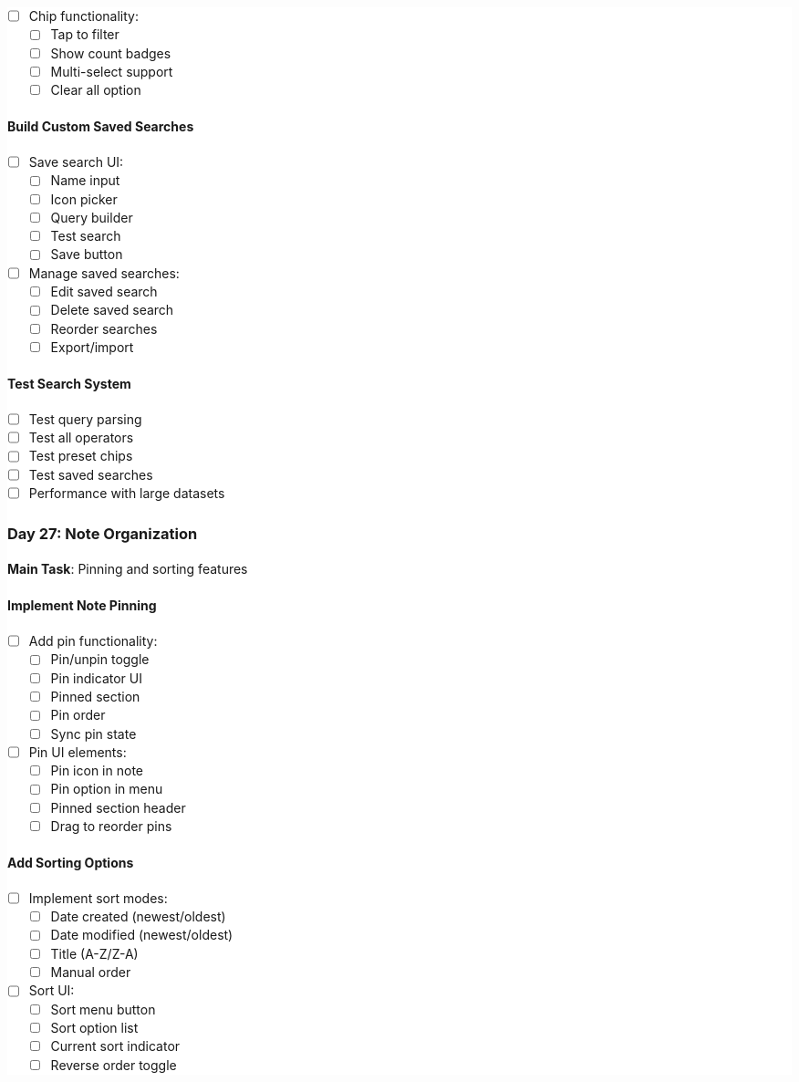 - [ ] Chip functionality:
  - [ ] Tap to filter
  - [ ] Show count badges
  - [ ] Multi-select support
  - [ ] Clear all option

#### Build Custom Saved Searches
- [ ] Save search UI:
  - [ ] Name input
  - [ ] Icon picker
  - [ ] Query builder
  - [ ] Test search
  - [ ] Save button

- [ ] Manage saved searches:
  - [ ] Edit saved search
  - [ ] Delete saved search
  - [ ] Reorder searches
  - [ ] Export/import

#### Test Search System
- [ ] Test query parsing
- [ ] Test all operators
- [ ] Test preset chips
- [ ] Test saved searches
- [ ] Performance with large datasets

### Day 27: Note Organization
**Main Task**: Pinning and sorting features

#### Implement Note Pinning
- [ ] Add pin functionality:
  - [ ] Pin/unpin toggle
  - [ ] Pin indicator UI
  - [ ] Pinned section
  - [ ] Pin order
  - [ ] Sync pin state

- [ ] Pin UI elements:
  - [ ] Pin icon in note
  - [ ] Pin option in menu
  - [ ] Pinned section header
  - [ ] Drag to reorder pins

#### Add Sorting Options
- [ ] Implement sort modes:
  - [ ] Date created (newest/oldest)
  - [ ] Date modified (newest/oldest)
  - [ ] Title (A-Z/Z-A)
  - [ ] Manual order

- [ ] Sort UI:
  - [ ] Sort menu button
  - [ ] Sort option list
  - [ ] Current sort indicator
  - [ ] Reverse order toggle
